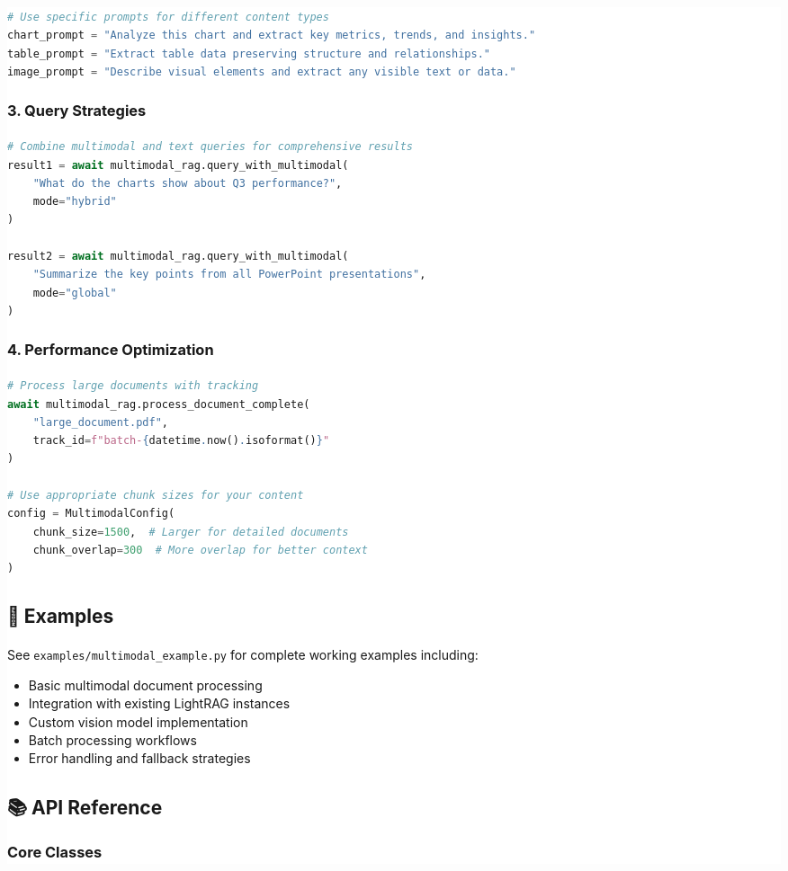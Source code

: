 ```python
# Use specific prompts for different content types
chart_prompt = "Analyze this chart and extract key metrics, trends, and insights."
table_prompt = "Extract table data preserving structure and relationships."
image_prompt = "Describe visual elements and extract any visible text or data."
```

### 3. Query Strategies

```python
# Combine multimodal and text queries for comprehensive results
result1 = await multimodal_rag.query_with_multimodal(
    "What do the charts show about Q3 performance?", 
    mode="hybrid"
)

result2 = await multimodal_rag.query_with_multimodal(
    "Summarize the key points from all PowerPoint presentations",
    mode="global"
)
```

### 4. Performance Optimization

```python
# Process large documents with tracking
await multimodal_rag.process_document_complete(
    "large_document.pdf",
    track_id=f"batch-{datetime.now().isoformat()}"
)

# Use appropriate chunk sizes for your content
config = MultimodalConfig(
    chunk_size=1500,  # Larger for detailed documents
    chunk_overlap=300  # More overlap for better context
)
```

## 🚀 Examples

See `examples/multimodal_example.py` for complete working examples including:

- Basic multimodal document processing
- Integration with existing LightRAG instances
- Custom vision model implementation
- Batch processing workflows
- Error handling and fallback strategies

## 📚 API Reference

### Core Classes
